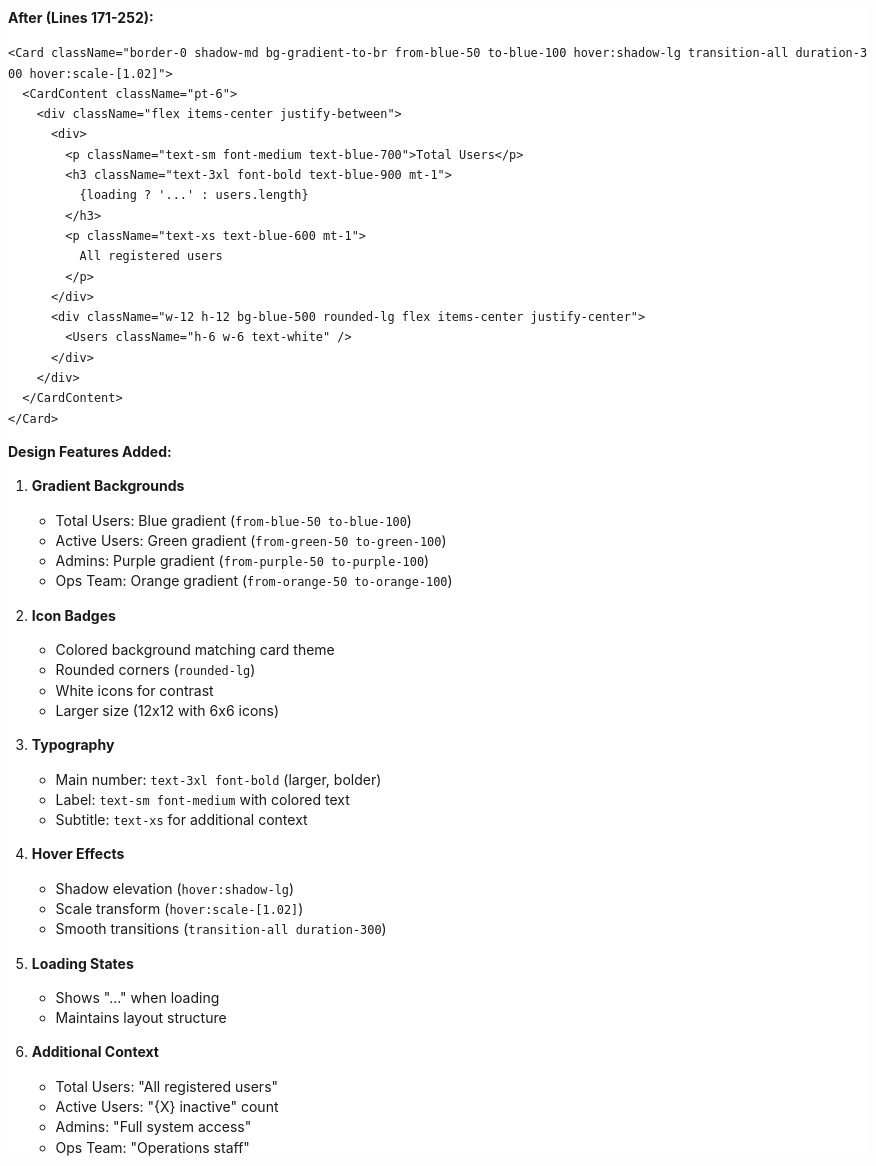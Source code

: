 **After (Lines 171-252):**
```tsx
<Card className="border-0 shadow-md bg-gradient-to-br from-blue-50 to-blue-100 hover:shadow-lg transition-all duration-300 hover:scale-[1.02]">
  <CardContent className="pt-6">
    <div className="flex items-center justify-between">
      <div>
        <p className="text-sm font-medium text-blue-700">Total Users</p>
        <h3 className="text-3xl font-bold text-blue-900 mt-1">
          {loading ? '...' : users.length}
        </h3>
        <p className="text-xs text-blue-600 mt-1">
          All registered users
        </p>
      </div>
      <div className="w-12 h-12 bg-blue-500 rounded-lg flex items-center justify-center">
        <Users className="h-6 w-6 text-white" />
      </div>
    </div>
  </CardContent>
</Card>
```

**Design Features Added:**

1. **Gradient Backgrounds**
   - Total Users: Blue gradient (`from-blue-50 to-blue-100`)
   - Active Users: Green gradient (`from-green-50 to-green-100`)
   - Admins: Purple gradient (`from-purple-50 to-purple-100`)
   - Ops Team: Orange gradient (`from-orange-50 to-orange-100`)

2. **Icon Badges**
   - Colored background matching card theme
   - Rounded corners (`rounded-lg`)
   - White icons for contrast
   - Larger size (12x12 with 6x6 icons)

3. **Typography**
   - Main number: `text-3xl font-bold` (larger, bolder)
   - Label: `text-sm font-medium` with colored text
   - Subtitle: `text-xs` for additional context

4. **Hover Effects**
   - Shadow elevation (`hover:shadow-lg`)
   - Scale transform (`hover:scale-[1.02]`)
   - Smooth transitions (`transition-all duration-300`)

5. **Loading States**
   - Shows "..." when loading
   - Maintains layout structure

6. **Additional Context**
   - Total Users: "All registered users"
   - Active Users: "{X} inactive" count
   - Admins: "Full system access"
   - Ops Team: "Operations staff"
